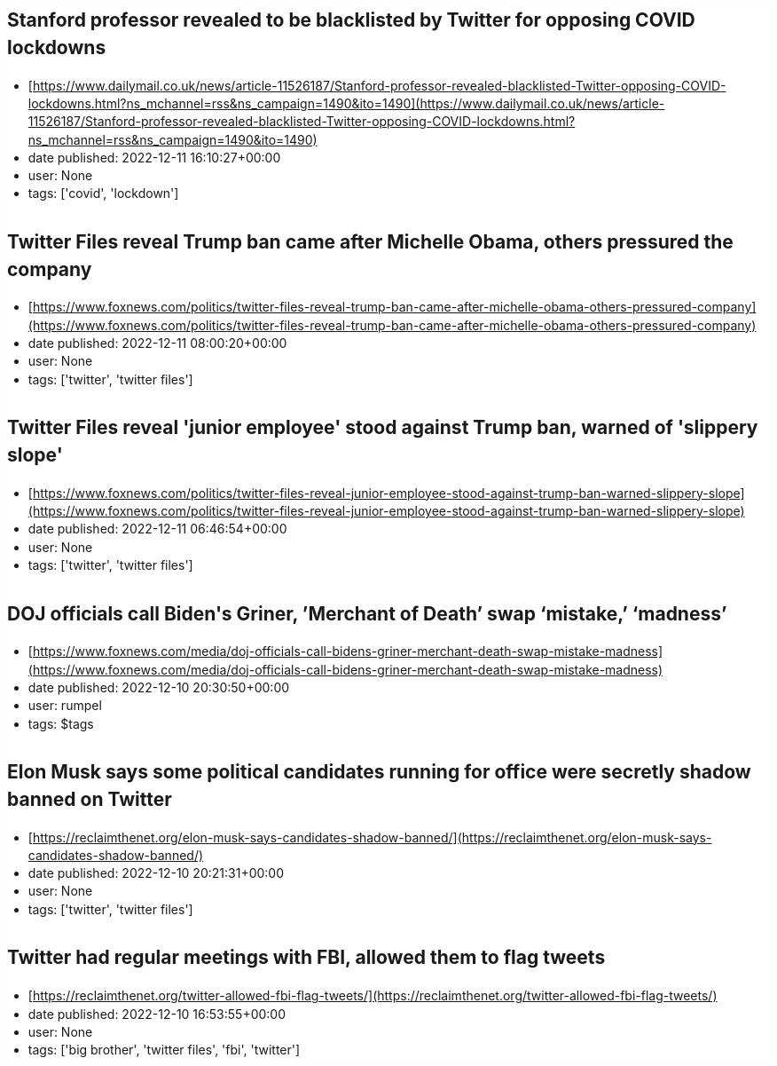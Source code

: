 ## Stanford professor revealed to be blacklisted by Twitter for opposing COVID lockdowns
 - [https://www.dailymail.co.uk/news/article-11526187/Stanford-professor-revealed-blacklisted-Twitter-opposing-COVID-lockdowns.html?ns_mchannel=rss&ns_campaign=1490&ito=1490](https://www.dailymail.co.uk/news/article-11526187/Stanford-professor-revealed-blacklisted-Twitter-opposing-COVID-lockdowns.html?ns_mchannel=rss&ns_campaign=1490&ito=1490)
 - date published: 2022-12-11 16:10:27+00:00
 - user: None
 - tags: ['covid', 'lockdown']

## Twitter Files reveal Trump ban came after Michelle Obama, others pressured the company
 - [https://www.foxnews.com/politics/twitter-files-reveal-trump-ban-came-after-michelle-obama-others-pressured-company](https://www.foxnews.com/politics/twitter-files-reveal-trump-ban-came-after-michelle-obama-others-pressured-company)
 - date published: 2022-12-11 08:00:20+00:00
 - user: None
 - tags: ['twitter', 'twitter files']

## Twitter Files reveal 'junior employee' stood against Trump ban, warned of 'slippery slope'
 - [https://www.foxnews.com/politics/twitter-files-reveal-junior-employee-stood-against-trump-ban-warned-slippery-slope](https://www.foxnews.com/politics/twitter-files-reveal-junior-employee-stood-against-trump-ban-warned-slippery-slope)
 - date published: 2022-12-11 06:46:54+00:00
 - user: None
 - tags: ['twitter', 'twitter files']

## DOJ officials call Biden's Griner, ’Merchant of Death’ swap ‘mistake,’ ‘madness’
 - [https://www.foxnews.com/media/doj-officials-call-bidens-griner-merchant-death-swap-mistake-madness](https://www.foxnews.com/media/doj-officials-call-bidens-griner-merchant-death-swap-mistake-madness)
 - date published: 2022-12-10 20:30:50+00:00
 - user: rumpel
 - tags: $tags

## Elon Musk says some political candidates running for office were secretly shadow banned on Twitter
 - [https://reclaimthenet.org/elon-musk-says-candidates-shadow-banned/](https://reclaimthenet.org/elon-musk-says-candidates-shadow-banned/)
 - date published: 2022-12-10 20:21:31+00:00
 - user: None
 - tags: ['twitter', 'twitter files']

## Twitter had regular meetings with FBI, allowed them to flag tweets
 - [https://reclaimthenet.org/twitter-allowed-fbi-flag-tweets/](https://reclaimthenet.org/twitter-allowed-fbi-flag-tweets/)
 - date published: 2022-12-10 16:53:55+00:00
 - user: None
 - tags: ['big brother', 'twitter files', 'fbi', 'twitter']

